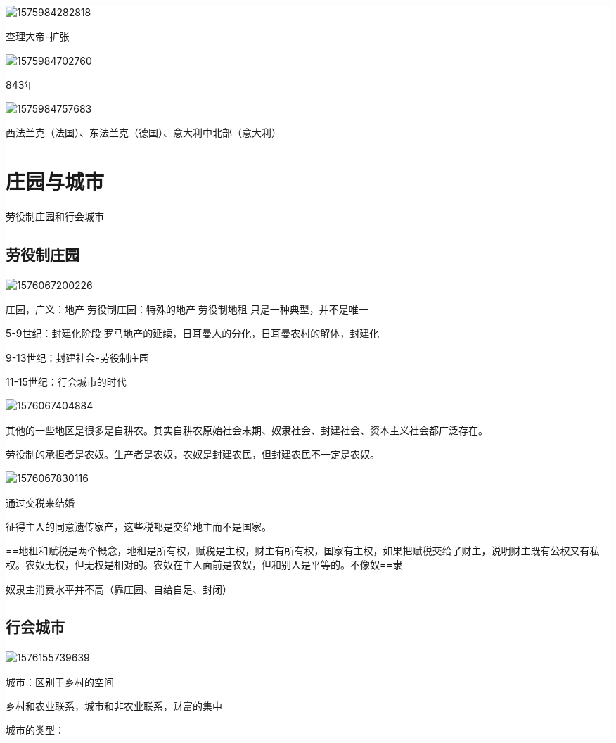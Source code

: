 ![1575984282818](F:\学习\09工具\03markdown\picture\1575984282818.png)

查理大帝-扩张

![1575984702760](F:\学习\09工具\03markdown\picture\1575984702760.png)

843年

![1575984757683](F:\学习\09工具\03markdown\picture\1575984757683.png)

西法兰克（法国）、东法兰克（德国）、意大利中北部（意大利）



# 庄园与城市

劳役制庄园和行会城市

## 劳役制庄园

![1576067200226](F:\学习\09工具\03markdown\picture\1576067200226.png)

庄园，广义：地产 劳役制庄园：特殊的地产  劳役制地租   只是一种典型，并不是唯一

5-9世纪：封建化阶段  罗马地产的延续，日耳曼人的分化，日耳曼农村的解体，封建化

9-13世纪：封建社会-劳役制庄园

11-15世纪：行会城市的时代

![1576067404884](F:\学习\09工具\03markdown\picture\1576067404884.png)

其他的一些地区是很多是自耕农。其实自耕农原始社会末期、奴隶社会、封建社会、资本主义社会都广泛存在。

劳役制的承担者是农奴。生产者是农奴，农奴是封建农民，但封建农民不一定是农奴。

![1576067830116](F:\学习\09工具\03markdown\picture\1576067830116.png)

通过交税来结婚

征得主人的同意遗传家产，这些税都是交给地主而不是国家。

==地租和赋税是两个概念，地租是所有权，赋税是主权，财主有所有权，国家有主权，如果把赋税交给了财主，说明财主既有公权又有私权。农奴无权，但无权是相对的。农奴在主人面前是农奴，但和别人是平等的。不像奴==隶

奴隶主消费水平并不高（靠庄园、自给自足、封闭）

## 行会城市

![1576155739639](F:\学习\09工具\03markdown\picture\1576155739639.png)

城市：区别于乡村的空间

乡村和农业联系，城市和非农业联系，财富的集中	

城市的类型：
